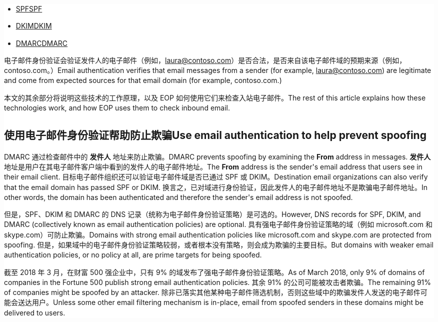 - [<span data-ttu-id="0b283-110">SPF</span><span class="sxs-lookup"><span data-stu-id="0b283-110">SPF</span></span>](set-up-spf-in-office-365-to-help-prevent-spoofing.md)

- [<span data-ttu-id="0b283-111">DKIM</span><span class="sxs-lookup"><span data-stu-id="0b283-111">DKIM</span></span>](use-dkim-to-validate-outbound-email.md)

- [<span data-ttu-id="0b283-112">DMARC</span><span class="sxs-lookup"><span data-stu-id="0b283-112">DMARC</span></span>](use-dmarc-to-validate-email.md)

<span data-ttu-id="0b283-113">电子邮件身份验证会验证发件人的电子邮件（例如，laura@contoso.com）是否合法，是否来自该电子邮件域的预期来源（例如，contoso.com。）</span><span class="sxs-lookup"><span data-stu-id="0b283-113">Email authentication verifies that email messages from a sender (for example, laura@contoso.com) are legitimate and come from expected sources for that email domain (for example, contoso.com.)</span></span>

<span data-ttu-id="0b283-114">本文的其余部分将说明这些技术的工作原理，以及 EOP 如何使用它们来检查入站电子邮件。</span><span class="sxs-lookup"><span data-stu-id="0b283-114">The rest of this article explains how these technologies work, and how EOP uses them to check inbound email.</span></span>

## <a name="use-email-authentication-to-help-prevent-spoofing"></a><span data-ttu-id="0b283-115">使用电子邮件身份验证帮助防止欺骗</span><span class="sxs-lookup"><span data-stu-id="0b283-115">Use email authentication to help prevent spoofing</span></span>

<span data-ttu-id="0b283-116">DMARC 通过检查邮件中的 **发件人** 地址来防止欺骗。</span><span class="sxs-lookup"><span data-stu-id="0b283-116">DMARC prevents spoofing by examining the **From** address in messages.</span></span> <span data-ttu-id="0b283-117">**发件人** 地址是用户在其电子邮件客户端中看到的发件人的电子邮件地址。</span><span class="sxs-lookup"><span data-stu-id="0b283-117">The **From** address is the sender's email address that users see in their email client.</span></span> <span data-ttu-id="0b283-118">目标电子邮件组织还可以验证电子邮件域是否已通过 SPF 或 DKIM。</span><span class="sxs-lookup"><span data-stu-id="0b283-118">Destination email organizations can also verify that the email domain has passed SPF or DKIM.</span></span> <span data-ttu-id="0b283-119">换言之，已对域进行身份验证，因此发件人的电子邮件地址不是欺骗电子邮件地址。</span><span class="sxs-lookup"><span data-stu-id="0b283-119">In other words, the domain has been authenticated and therefore the sender's email address is not spoofed.</span></span>

<span data-ttu-id="0b283-120">但是，SPF、DKIM 和 DMARC 的 DNS 记录（统称为电子邮件身份验证策略）是可选的。</span><span class="sxs-lookup"><span data-stu-id="0b283-120">However, DNS records for SPF, DKIM, and DMARC (collectively known as email authentication policies) are optional.</span></span> <span data-ttu-id="0b283-121">具有强电子邮件身份验证策略的域（例如 microsoft.com 和 skype.com）可防止欺骗。</span><span class="sxs-lookup"><span data-stu-id="0b283-121">Domains with strong email authentication policies like microsoft.com and skype.com are protected from spoofing.</span></span> <span data-ttu-id="0b283-122">但是，如果域中的电子邮件身份验证策略较弱，或者根本没有策略，则会成为欺骗的主要目标。</span><span class="sxs-lookup"><span data-stu-id="0b283-122">But domains with weaker email authentication policies, or no policy at all, are prime targets for being spoofed.</span></span>

<span data-ttu-id="0b283-123">截至 2018 年 3 月，在财富 500 强企业中，只有 9% 的域发布了强电子邮件身份验证策略。</span><span class="sxs-lookup"><span data-stu-id="0b283-123">As of March 2018, only 9% of domains of companies in the Fortune 500 publish strong email authentication policies.</span></span> <span data-ttu-id="0b283-124">其余 91% 的公司可能被攻击者欺骗。</span><span class="sxs-lookup"><span data-stu-id="0b283-124">The remaining 91% of companies might be spoofed by an attacker.</span></span> <span data-ttu-id="0b283-125">除非已落实其他某种电子邮件筛选机制，否则这些域中的欺骗发件人发送的电子邮件可能会送达用户。</span><span class="sxs-lookup"><span data-stu-id="0b283-125">Unless some other email filtering mechanism is in-place, email from spoofed senders in these domains might be delivered to users.</span></span>
